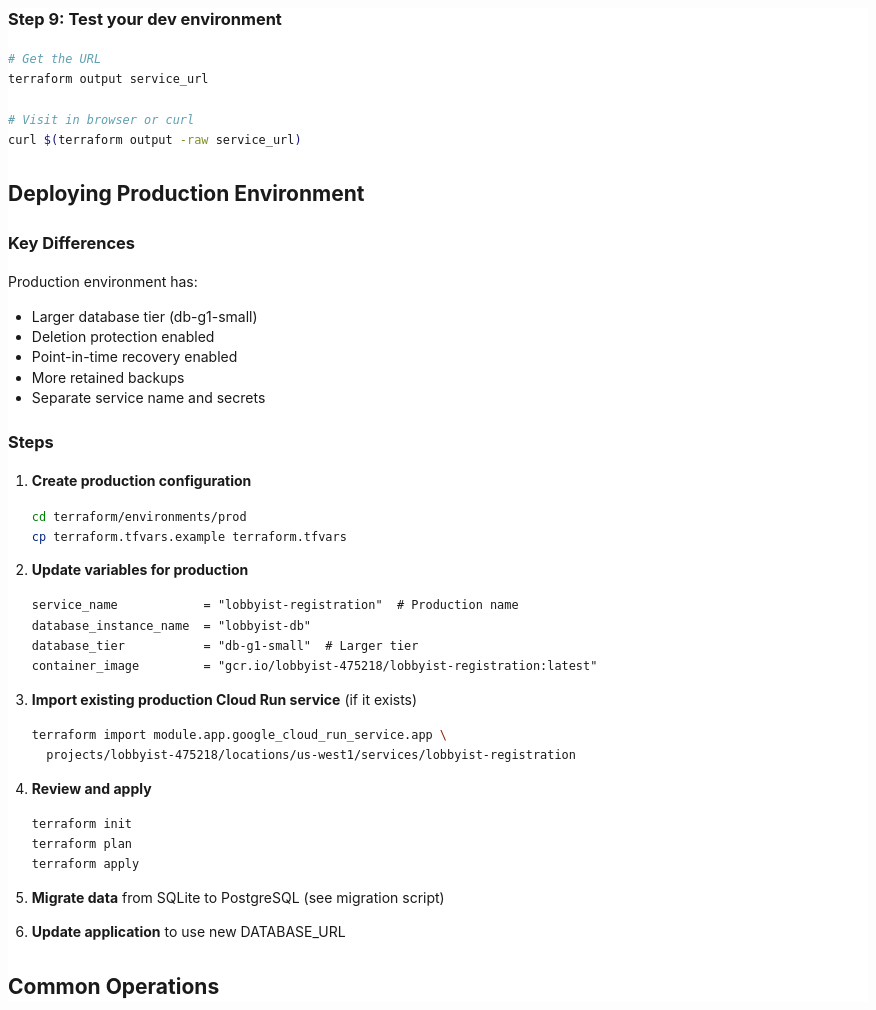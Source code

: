 ### Step 9: Test your dev environment

```bash
# Get the URL
terraform output service_url

# Visit in browser or curl
curl $(terraform output -raw service_url)
```

## Deploying Production Environment

### Key Differences

Production environment has:
- Larger database tier (db-g1-small)
- Deletion protection enabled
- Point-in-time recovery enabled
- More retained backups
- Separate service name and secrets

### Steps

1. **Create production configuration**
   ```bash
   cd terraform/environments/prod
   cp terraform.tfvars.example terraform.tfvars
   ```

2. **Update variables for production**
   ```hcl
   service_name            = "lobbyist-registration"  # Production name
   database_instance_name  = "lobbyist-db"
   database_tier           = "db-g1-small"  # Larger tier
   container_image         = "gcr.io/lobbyist-475218/lobbyist-registration:latest"
   ```

3. **Import existing production Cloud Run service** (if it exists)
   ```bash
   terraform import module.app.google_cloud_run_service.app \
     projects/lobbyist-475218/locations/us-west1/services/lobbyist-registration
   ```

4. **Review and apply**
   ```bash
   terraform init
   terraform plan
   terraform apply
   ```

5. **Migrate data** from SQLite to PostgreSQL (see migration script)

6. **Update application** to use new DATABASE_URL

## Common Operations
